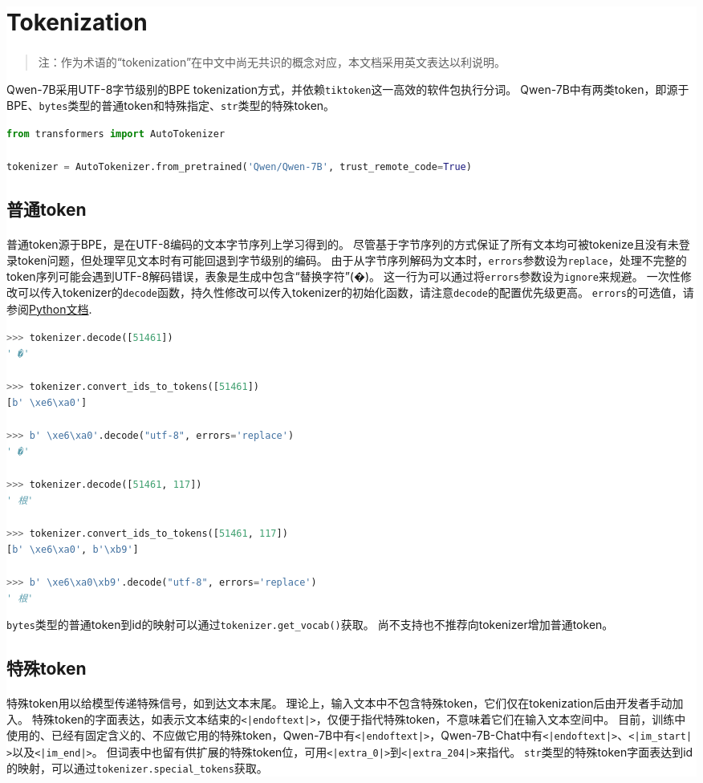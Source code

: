 # Tokenization

> 注：作为术语的“tokenization”在中文中尚无共识的概念对应，本文档采用英文表达以利说明。

Qwen-7B采用UTF-8字节级别的BPE tokenization方式，并依赖`tiktoken`这一高效的软件包执行分词。
Qwen-7B中有两类token，即源于BPE、`bytes`类型的普通token和特殊指定、`str`类型的特殊token。

```python
from transformers import AutoTokenizer

tokenizer = AutoTokenizer.from_pretrained('Qwen/Qwen-7B', trust_remote_code=True)
```

## 普通token

普通token源于BPE，是在UTF-8编码的文本字节序列上学习得到的。
尽管基于字节序列的方式保证了所有文本均可被tokenize且没有未登录token问题，但处理罕见文本时有可能回退到字节级别的编码。
由于从字节序列解码为文本时，`errors`参数设为`replace`，处理不完整的token序列可能会遇到UTF-8解码错误，表象是生成中包含“替换字符”(�)。
这一行为可以通过将`errors`参数设为`ignore`来规避。
一次性修改可以传入tokenizer的`decode`函数，持久性修改可以传入tokenizer的初始化函数，请注意`decode`的配置优先级更高。
`errors`的可选值，请参阅[Python文档](https://docs.python.org/3/library/stdtypes.html#bytes.decode).

```python
>>> tokenizer.decode([51461])
' �'

>>> tokenizer.convert_ids_to_tokens([51461])
[b' \xe6\xa0']

>>> b' \xe6\xa0'.decode("utf-8", errors='replace')
' �'

>>> tokenizer.decode([51461, 117])
' 根'

>>> tokenizer.convert_ids_to_tokens([51461, 117])
[b' \xe6\xa0', b'\xb9']

>>> b' \xe6\xa0\xb9'.decode("utf-8", errors='replace')
' 根'
```

`bytes`类型的普通token到id的映射可以通过`tokenizer.get_vocab()`获取。
尚不支持也不推荐向tokenizer增加普通token。

## 特殊token

特殊token用以给模型传递特殊信号，如到达文本末尾。
理论上，输入文本中不包含特殊token，它们仅在tokenization后由开发者手动加入。
特殊token的字面表达，如表示文本结束的`<|endoftext|>`，仅便于指代特殊token，不意味着它们在输入文本空间中。
目前，训练中使用的、已经有固定含义的、不应做它用的特殊token，Qwen-7B中有`<|endoftext|>`，Qwen-7B-Chat中有`<|endoftext|>`、`<|im_start|>`以及`<|im_end|>`。
但词表中也留有供扩展的特殊token位，可用`<|extra_0|>`到`<|extra_204|>`来指代。
`str`类型的特殊token字面表达到id的映射，可以通过`tokenizer.special_tokens`获取。
